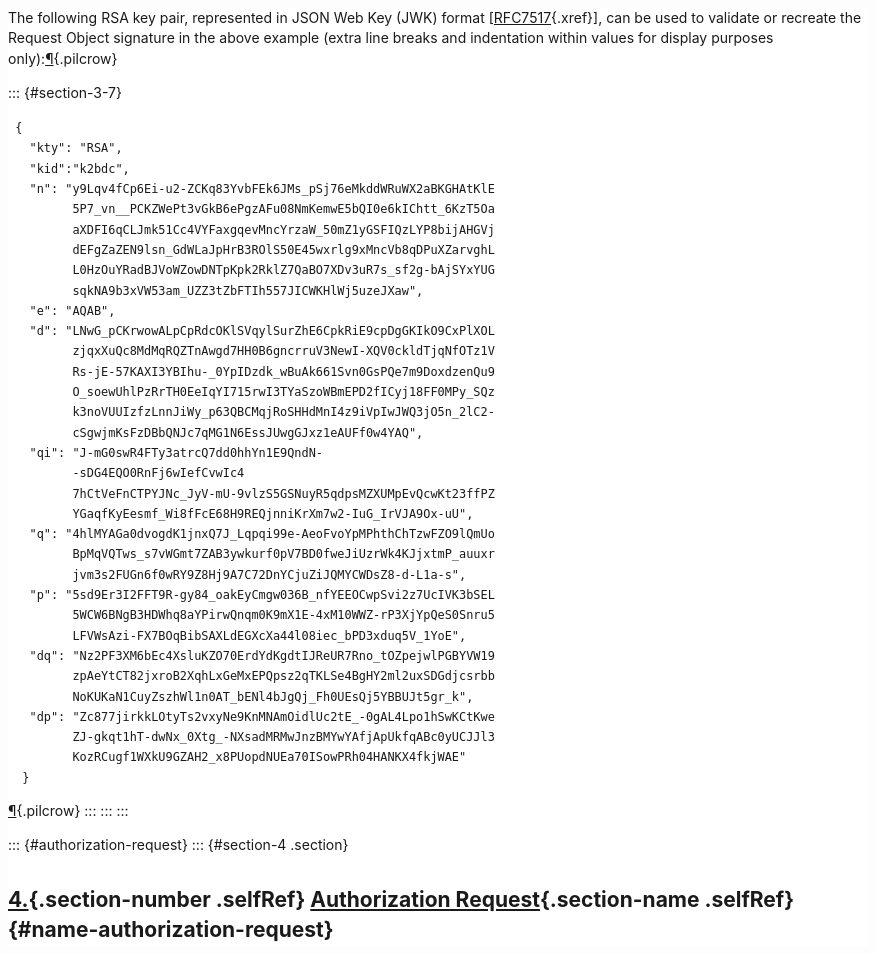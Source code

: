 The following RSA key pair, represented in JSON Web Key (JWK) format
\[[RFC7517](#RFC7517){.xref}\], can be used to validate or recreate the
Request Object signature in the above example (extra line breaks and
indentation within values for display purposes
only):[¶](#section-3-6){.pilcrow}

::: {#section-3-7}
``` {.sourcecode .lang-json}
 {
   "kty": "RSA",
   "kid":"k2bdc",
   "n": "y9Lqv4fCp6Ei-u2-ZCKq83YvbFEk6JMs_pSj76eMkddWRuWX2aBKGHAtKlE
         5P7_vn__PCKZWePt3vGkB6ePgzAFu08NmKemwE5bQI0e6kIChtt_6KzT5Oa
         aXDFI6qCLJmk51Cc4VYFaxgqevMncYrzaW_50mZ1yGSFIQzLYP8bijAHGVj
         dEFgZaZEN9lsn_GdWLaJpHrB3ROlS50E45wxrlg9xMncVb8qDPuXZarvghL
         L0HzOuYRadBJVoWZowDNTpKpk2RklZ7QaBO7XDv3uR7s_sf2g-bAjSYxYUG
         sqkNA9b3xVW53am_UZZ3tZbFTIh557JICWKHlWj5uzeJXaw",
   "e": "AQAB",
   "d": "LNwG_pCKrwowALpCpRdcOKlSVqylSurZhE6CpkRiE9cpDgGKIkO9CxPlXOL
         zjqxXuQc8MdMqRQZTnAwgd7HH0B6gncrruV3NewI-XQV0ckldTjqNfOTz1V
         Rs-jE-57KAXI3YBIhu-_0YpIDzdk_wBuAk661Svn0GsPQe7m9DoxdzenQu9
         O_soewUhlPzRrTH0EeIqYI715rwI3TYaSzoWBmEPD2fICyj18FF0MPy_SQz
         k3noVUUIzfzLnnJiWy_p63QBCMqjRoSHHdMnI4z9iVpIwJWQ3jO5n_2lC2-
         cSgwjmKsFzDBbQNJc7qMG1N6EssJUwgGJxz1eAUFf0w4YAQ",
   "qi": "J-mG0swR4FTy3atrcQ7dd0hhYn1E9QndN-
         -sDG4EQO0RnFj6wIefCvwIc4
         7hCtVeFnCTPYJNc_JyV-mU-9vlzS5GSNuyR5qdpsMZXUMpEvQcwKt23ffPZ
         YGaqfKyEesmf_Wi8fFcE68H9REQjnniKrXm7w2-IuG_IrVJA9Ox-uU",
   "q": "4hlMYAGa0dvogdK1jnxQ7J_Lqpqi99e-AeoFvoYpMPhthChTzwFZO9lQmUo
         BpMqVQTws_s7vWGmt7ZAB3ywkurf0pV7BD0fweJiUzrWk4KJjxtmP_auuxr
         jvm3s2FUGn6f0wRY9Z8Hj9A7C72DnYCjuZiJQMYCWDsZ8-d-L1a-s",
   "p": "5sd9Er3I2FFT9R-gy84_oakEyCmgw036B_nfYEEOCwpSvi2z7UcIVK3bSEL
         5WCW6BNgB3HDWhq8aYPirwQnqm0K9mX1E-4xM10WWZ-rP3XjYpQeS0Snru5
         LFVWsAzi-FX7BOqBibSAXLdEGXcXa44l08iec_bPD3xduq5V_1YoE",
   "dq": "Nz2PF3XM6bEc4XsluKZO70ErdYdKgdtIJReUR7Rno_tOZpejwlPGBYVW19
         zpAeYtCT82jxroB2XqhLxGeMxEPQpsz2qTKLSe4BgHY2ml2uxSDGdjcsrbb
         NoKUKaN1CuyZszhWl1n0AT_bENl4bJgQj_Fh0UEsQj5YBBUJt5gr_k",
   "dp": "Zc877jirkkLOtyTs2vxyNe9KnMNAmOidlUc2tE_-0gAL4Lpo1hSwKCtKwe
         ZJ-gkqt1hT-dwNx_0Xtg_-NXsadMRMwJnzBMYwYAfjApUkfqABc0yUCJJl3
         KozRCugf1WXkU9GZAH2_x8PUopdNUEa70ISowPRh04HANKX4fkjWAE"
  }
```

[¶](#section-3-7){.pilcrow}
:::
:::
:::

::: {#authorization-request}
::: {#section-4 .section}
## [4.](#section-4){.section-number .selfRef} [Authorization Request](#name-authorization-request){.section-name .selfRef} {#name-authorization-request}
